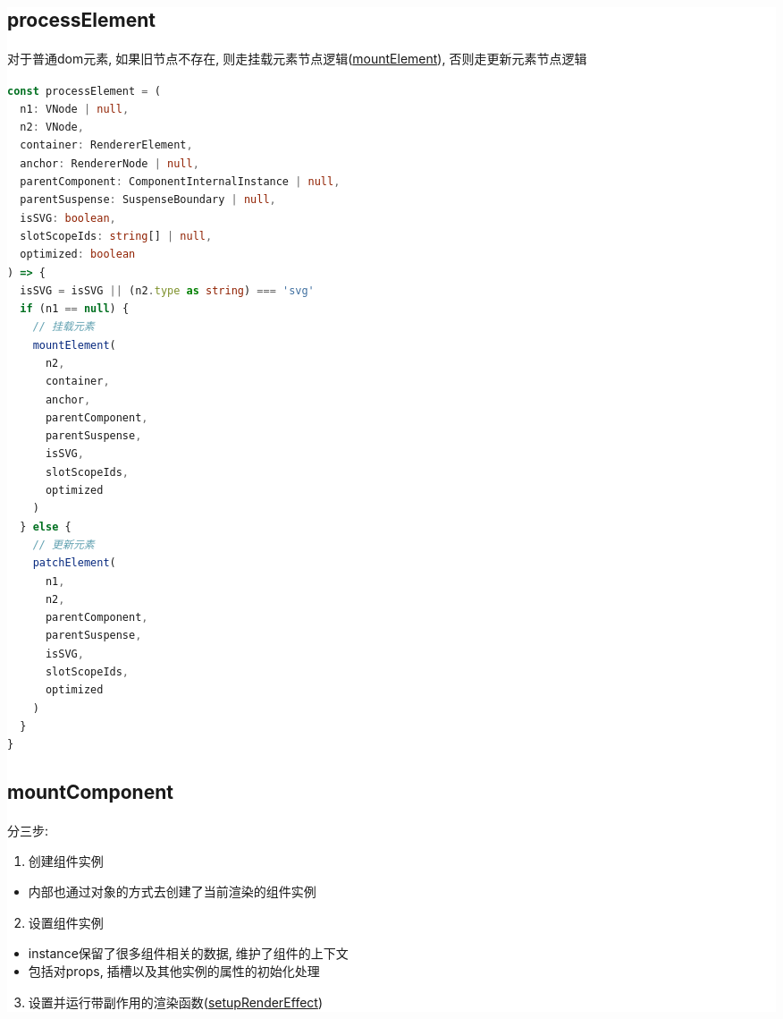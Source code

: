 ## processElement

对于普通dom元素, 如果旧节点不存在, 则走挂载元素节点逻辑([mountElement](//blogs/vue3-resource/core/3.html#mountelement)), 否则走更新元素节点逻辑

```ts
const processElement = (
  n1: VNode | null,
  n2: VNode,
  container: RendererElement,
  anchor: RendererNode | null,
  parentComponent: ComponentInternalInstance | null,
  parentSuspense: SuspenseBoundary | null,
  isSVG: boolean,
  slotScopeIds: string[] | null,
  optimized: boolean
) => {
  isSVG = isSVG || (n2.type as string) === 'svg'
  if (n1 == null) {
    // 挂载元素
    mountElement(
      n2,
      container,
      anchor,
      parentComponent,
      parentSuspense,
      isSVG,
      slotScopeIds,
      optimized
    )
  } else {
    // 更新元素
    patchElement(
      n1,
      n2,
      parentComponent,
      parentSuspense,
      isSVG,
      slotScopeIds,
      optimized
    )
  }
}
```

## mountComponent

分三步:

1. 创建组件实例
  + 内部也通过对象的方式去创建了当前渲染的组件实例 
2. 设置组件实例
  + instance保留了很多组件相关的数据, 维护了组件的上下文
  + 包括对props, 插槽以及其他实例的属性的初始化处理 
3. 设置并运行带副作用的渲染函数([setupRenderEffect](/blogs/vue3-resource/core/3.html#setuprenderrffect))
